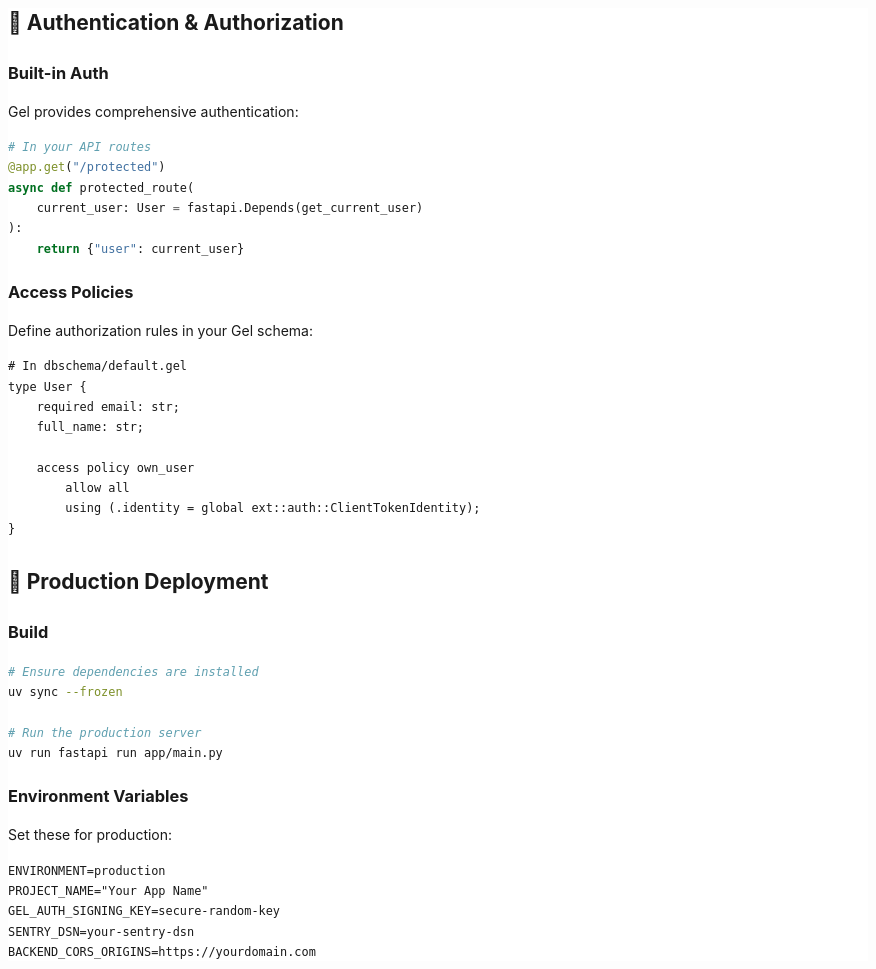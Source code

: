 ## 🔐 Authentication & Authorization

### Built-in Auth

Gel provides comprehensive authentication:

```python
# In your API routes
@app.get("/protected")
async def protected_route(
    current_user: User = fastapi.Depends(get_current_user)
):
    return {"user": current_user}
```

### Access Policies

Define authorization rules in your Gel schema:

```edgeql
# In dbschema/default.gel
type User {
    required email: str;
    full_name: str;
    
    access policy own_user
        allow all
        using (.identity = global ext::auth::ClientTokenIdentity);
}
```

## 🚀 Production Deployment

### Build

```bash
# Ensure dependencies are installed
uv sync --frozen

# Run the production server
uv run fastapi run app/main.py
```

### Environment Variables

Set these for production:

```env
ENVIRONMENT=production
PROJECT_NAME="Your App Name"
GEL_AUTH_SIGNING_KEY=secure-random-key
SENTRY_DSN=your-sentry-dsn
BACKEND_CORS_ORIGINS=https://yourdomain.com
```
